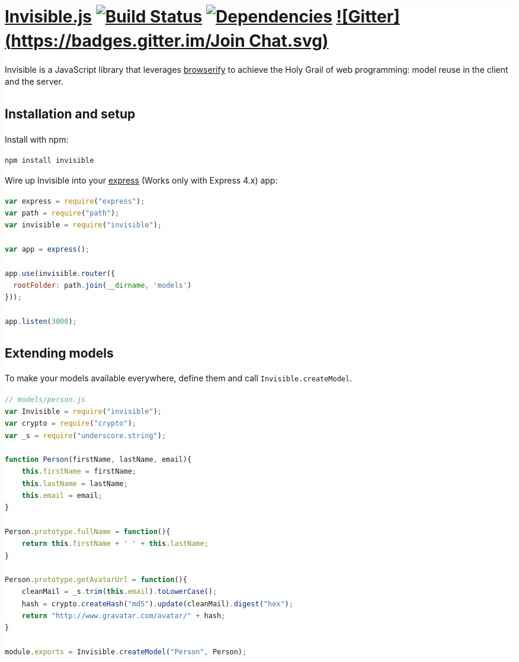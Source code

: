 # [Invisible.js](http://invisiblejs.github.io) [![Build Status](https://secure.travis-ci.org/mpaulucci/invisible.png)](http://travis-ci.org/mpaulucci/invisible) [![Dependencies](https://david-dm.org/mpaulucci/invisible.png)](https://david-dm.org/mpaulucci/invisible) [![Gitter](https://badges.gitter.im/Join Chat.svg)](https://gitter.im/mpaulucci/invisible?utm_source=badge&utm_medium=badge&utm_campaign=pr-badge&utm_content=badge)

Invisible is a JavaScript library that leverages
[browserify](https://github.com/substack/node-browserify) to achieve the Holy Grail of web programming:
model reuse in the client and the server.

## Installation and setup

Install with npm:
```
npm install invisible
```

Wire up Invisible into your [express](http://expressjs.com/) (Works only with Express 4.x) app:
```javascript
var express = require("express");
var path = require("path");
var invisible = require("invisible");

var app = express();

app.use(invisible.router({
  rootFolder: path.join(__dirname, 'models')
}));

app.listen(3000);
```

## Extending models

To make your models available everywhere, define them and call `Invisible.createModel`.

```javascript
// models/person.js
var Invisible = require("invisible");
var crypto = require("crypto");
var _s = require("underscore.string");

function Person(firstName, lastName, email){
    this.firstName = firstName;
    this.lastName = lastName;
    this.email = email;
}

Person.prototype.fullName = function(){
    return this.firstName + ' ' + this.lastName;
}

Person.prototype.getAvatarUrl = function(){
    cleanMail = _s.trim(this.email).toLowerCase();
    hash = crypto.createHash("md5").update(cleanMail).digest("hex");
    return "http://www.gravatar.com/avatar/" + hash;
}

module.exports = Invisible.createModel("Person", Person);
```
